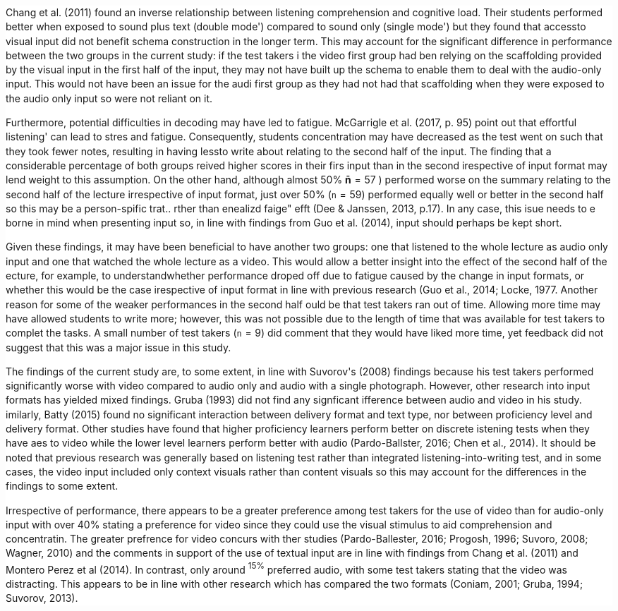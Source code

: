 Chang et al. (2011) found an inverse relationship between listening comprehension and cognitive load. Their students performed better when exposed to sound plus text (double mode') compared to sound only (single mode') but they found that accessto visual input did not benefit schema construction in the longer term. This may account for the significant difference in performance between the two groups in the current study: if the test takers i the video first group had ben relying on the scaffolding provided by the visual input in the first half of the input, they may not have built up the schema to enable them to deal with the audio-only input. This would not have been an issue for the audi first group as they had not had that scaffolding when they were exposed to the audio only input so were not reliant on it.

Furthermore, potential difficulties in decoding may have led to fatigue. McGarrigle et al. (2017, p. 95) point out that effortful listening' can lead to stres and fatigue. Consequently, students concentration may have decreased as the test went on such that they took fewer notes, resulting in having lessto write about relating to the second half of the input. The finding that a considerable percentage of both groups reived higher scores in their firs input than in the second irespective of input format may lend weight to this assumption. On the other hand, although almost $5 0 \%$ $\mathbf { \bar { n } } = 5 7$ ) performed worse on the summary relating to the second half of the lecture irrespective of input format, just over $5 0 \%$ $( \mathtt { n } = 5 9 )$ performed equally well or better in the second half so this may be a person-spific trat.. rther than  enealizd faige" efft (Dee & Janssen, 2013, p.17). In any case, this isue needs to e borne in mind when presenting input so, in line with findings from Guo et al. (2014), input should perhaps be kept short.

Given these findings, it may have been beneficial to have another two groups: one that listened to the whole lecture as audio only input and one that watched the whole lecture as a video. This would allow a better insight into the effect of the second half of the ecture, for example, to understandwhether performance droped off due to fatigue caused by the change in input formats, or whether this would be the case irespective of input format in line with previous research (Guo et al., 2014; Locke, 1977. Another reason for some of the weaker performances in the second half ould be that test takers ran out of time. Allowing more time may have allowed students to write more; however, this was not possible due to the length of time that was available for test takers to complet the tasks. A small number of test takers $( \mathtt { n } = 9 )$ did comment that they would have liked more time, yet feedback did not suggest that this was a major issue in this study.

The findings of the current study are, to some extent, in line with Suvorov's (2008) findings because his test takers performed significantly worse with video compared to audio only and audio with a single photograph. However, other research into input formats has yielded mixed findings. Gruba (1993) did not find any signficant ifference between audio and video in his study. imilarly, Batty (2015) found no significant interaction between delivery format and text type, nor between proficiency level and delivery format. Other studies have found that higher proficiency learners perform better on discrete istening tests when they have aes to video while the lower level learners perform better with audio (Pardo-Ballster, 2016; Chen et al., 2014). It should be noted that previous research was generally based on listening test rather than integrated listening-into-writing test, and in some cases, the video input included only context visuals rather than content visuals so this may account for the differences in the findings to some extent.

Irrespective of performance, there appears to be a greater preference among test takers for the use of video than for audio-only input with over $4 0 \%$ stating a preference for video since they could use the visual stimulus to aid comprehension and concentratin. The greater prefrence for video concurs with ther studies (Pardo-Ballester, 2016; Progosh, 1996; Suvoro, 2008; Wagner, 2010) and the comments in support of the use of textual input are in line with findings from Chang et al. (2011) and Montero Perez et al (2014). In contrast, only around $^ { 1 5 \% }$ preferred audio, with some test takers stating that the video was distracting. This appears to be in line with other research which has compared the two formats (Coniam, 2001; Gruba, 1994; Suvorov, 2013).
